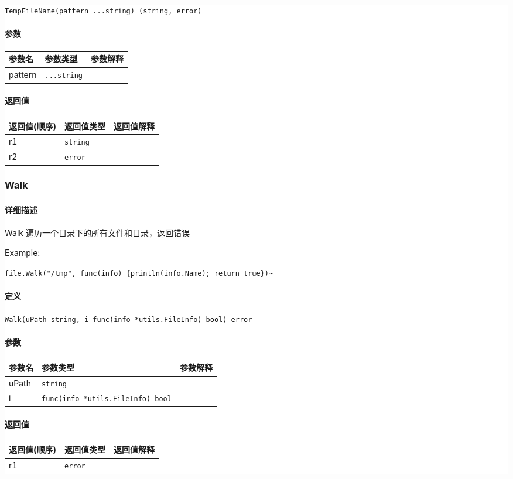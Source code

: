 `TempFileName(pattern ...string) (string, error)`

#### 参数
|参数名|参数类型|参数解释|
|:-----------|:---------- |:-----------|
| pattern | `...string` |   |

#### 返回值
|返回值(顺序)|返回值类型|返回值解释|
|:-----------|:---------- |:-----------|
| r1 | `string` |   |
| r2 | `error` |   |


### Walk

#### 详细描述
Walk 遍历一个目录下的所有文件和目录，返回错误

Example:
```
file.Walk("/tmp", func(info) {println(info.Name); return true})~
```


#### 定义

`Walk(uPath string, i func(info *utils.FileInfo) bool) error`

#### 参数
|参数名|参数类型|参数解释|
|:-----------|:---------- |:-----------|
| uPath | `string` |   |
| i | `func(info *utils.FileInfo) bool` |   |

#### 返回值
|返回值(顺序)|返回值类型|返回值解释|
|:-----------|:---------- |:-----------|
| r1 | `error` |   |


